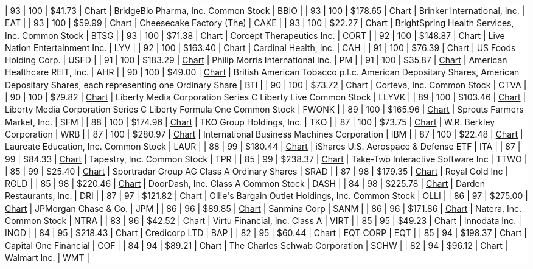 | 93 | 100 | $41.73 | [Chart](https://www.tradingview.com/chart/?symbol=BBIO) | BridgeBio Pharma, Inc. Common Stock | BBIO |
| 93 | 100 | $178.65 | [Chart](https://www.tradingview.com/chart/?symbol=EAT) | Brinker International, Inc. | EAT |
| 93 | 100 | $59.99 | [Chart](https://www.tradingview.com/chart/?symbol=CAKE) | Cheesecake Factory (The) | CAKE |
| 93 | 100 | $22.27 | [Chart](https://www.tradingview.com/chart/?symbol=BTSG) | BrightSpring Health Services, Inc. Common Stock | BTSG |
| 93 | 100 | $71.38 | [Chart](https://www.tradingview.com/chart/?symbol=CORT) | Corcept Therapeutics Inc. | CORT |
| 92 | 100 | $148.87 | [Chart](https://www.tradingview.com/chart/?symbol=LYV) | Live Nation Entertainment Inc. | LYV |
| 92 | 100 | $163.40 | [Chart](https://www.tradingview.com/chart/?symbol=CAH) | Cardinal Health, Inc. | CAH |
| 91 | 100 | $76.39 | [Chart](https://www.tradingview.com/chart/?symbol=USFD) | US Foods Holding Corp. | USFD |
| 91 | 100 | $183.29 | [Chart](https://www.tradingview.com/chart/?symbol=PM) | Philip Morris International Inc. | PM |
| 91 | 100 | $35.87 | [Chart](https://www.tradingview.com/chart/?symbol=AHR) | American Healthcare REIT, Inc. | AHR |
| 90 | 100 | $49.00 | [Chart](https://www.tradingview.com/chart/?symbol=BTI) | British American Tobacco p.l.c. American Depositary Shares, American Depositary Shares, each representing one Ordinary Share | BTI |
| 90 | 100 | $73.72 | [Chart](https://www.tradingview.com/chart/?symbol=CTVA) | Corteva, Inc. Common Stock | CTVA |
| 90 | 100 | $79.82 | [Chart](https://www.tradingview.com/chart/?symbol=LLYVK) | Liberty Media Corporation Series C Liberty Live Common Stock | LLYVK |
| 89 | 100 | $103.46 | [Chart](https://www.tradingview.com/chart/?symbol=FWONK) | Liberty Media Corporation Series C Liberty Formula One Common Stock | FWONK |
| 89 | 100 | $165.96 | [Chart](https://www.tradingview.com/chart/?symbol=SFM) | Sprouts Farmers Market, Inc. | SFM |
| 88 | 100 | $174.96 | [Chart](https://www.tradingview.com/chart/?symbol=TKO) | TKO Group Holdings, Inc. | TKO |
| 87 | 100 | $73.75 | [Chart](https://www.tradingview.com/chart/?symbol=WRB) | W.R. Berkley Corporation | WRB |
| 87 | 100 | $280.97 | [Chart](https://www.tradingview.com/chart/?symbol=IBM) | International Business Machines Corporation | IBM |
| 87 | 100 | $22.48 | [Chart](https://www.tradingview.com/chart/?symbol=LAUR) | Laureate Education, Inc. Common Stock | LAUR |
| 88 | 99 | $180.44 | [Chart](https://www.tradingview.com/chart/?symbol=ITA) | iShares U.S. Aerospace & Defense ETF | ITA |
| 87 | 99 | $84.33 | [Chart](https://www.tradingview.com/chart/?symbol=TPR) | Tapestry, Inc. Common Stock | TPR |
| 85 | 99 | $238.37 | [Chart](https://www.tradingview.com/chart/?symbol=TTWO) | Take-Two Interactive Software Inc | TTWO |
| 85 | 99 | $25.40 | [Chart](https://www.tradingview.com/chart/?symbol=SRAD) | Sportradar Group AG Class A Ordinary Shares | SRAD |
| 87 | 98 | $179.35 | [Chart](https://www.tradingview.com/chart/?symbol=RGLD) | Royal Gold Inc | RGLD |
| 85 | 98 | $220.46 | [Chart](https://www.tradingview.com/chart/?symbol=DASH) | DoorDash, Inc. Class A Common Stock | DASH |
| 84 | 98 | $225.78 | [Chart](https://www.tradingview.com/chart/?symbol=DRI) | Darden Restaurants, Inc. | DRI |
| 87 | 97 | $121.82 | [Chart](https://www.tradingview.com/chart/?symbol=OLLI) | Ollie's Bargain Outlet Holdings, Inc. Common Stock | OLLI |
| 86 | 97 | $275.00 | [Chart](https://www.tradingview.com/chart/?symbol=JPM) | JPMorgan Chase & Co. | JPM |
| 86 | 96 | $89.85 | [Chart](https://www.tradingview.com/chart/?symbol=SANM) | Sanmina  Corp | SANM |
| 86 | 96 | $171.86 | [Chart](https://www.tradingview.com/chart/?symbol=NTRA) | Natera, Inc. Common Stock | NTRA |
| 83 | 96 | $42.52 | [Chart](https://www.tradingview.com/chart/?symbol=VIRT) | Virtu Financial, Inc. Class A | VIRT |
| 85 | 95 | $49.23 | [Chart](https://www.tradingview.com/chart/?symbol=INOD) | Innodata Inc. | INOD |
| 84 | 95 | $218.43 | [Chart](https://www.tradingview.com/chart/?symbol=BAP) | Credicorp LTD | BAP |
| 82 | 95 | $60.44 | [Chart](https://www.tradingview.com/chart/?symbol=EQT) | EQT CORP | EQT |
| 85 | 94 | $198.37 | [Chart](https://www.tradingview.com/chart/?symbol=COF) | Capital One Financial | COF |
| 84 | 94 | $89.21 | [Chart](https://www.tradingview.com/chart/?symbol=SCHW) | The Charles Schwab Corporation | SCHW |
| 82 | 94 | $96.12 | [Chart](https://www.tradingview.com/chart/?symbol=WMT) | Walmart Inc. | WMT |